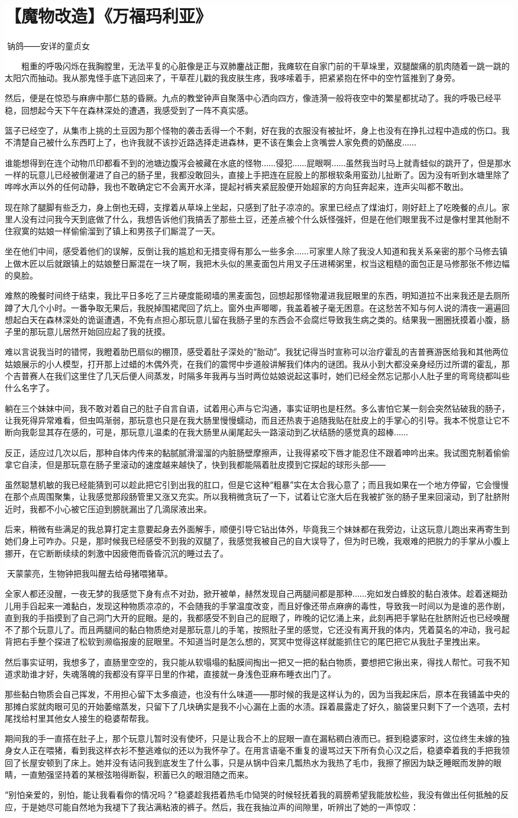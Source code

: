 # 【魔物改造】《万福玛利亚》

 钠鸽——安详的童贞女

　　粗重的呼吸闪烁在我胸膛里，无法平复的心脏像是正与双肺鏖战正酣，我瘫软在自家门前的干草垛里，双腿酸痛的肌肉随着一跳一跳的太阳穴而抽动。我从那鬼怪手底下逃回来了，干草茬儿戳的我皮肤生疼，我哆嗦着手，把紧紧抱在怀中的空竹篮推到了身旁。

然后，便是在惊恐与麻痹中那仁慈的昏厥。九点的教堂钟声自聚落中心洒向四方，像涟漪一般将夜空中的繁星都扰动了。我的呼吸已经平稳，回想起今天下午在森林深处的遭遇，我感受到了一阵不真实感。

篮子已经空了，从集市上挑的土豆因为那个怪物的袭击丢得一个不剩，好在我的衣服没有被扯坏，身上也没有在挣扎过程中造成的伤口。我不清楚自己被什么东西盯上了，也许我就不该抄近路选择走进森林，更不该在集会上贪嘴尝人家免费的奶酪皮……

谁能想得到在连个动物爪印都看不到的池塘边腹泻会被藏在水底的怪物……侵犯……屁眼啊……虽然我当时马上就青蛙似的跳开了，但是那水一样的玩意儿已经被倒灌进了自己的肠子里，我都没敢回头，直接上手把连在屁股上的那根软条用蛮劲儿扯断了。因为没有听到水塘里除了哗哗水声以外的任何动静，我也不敢确定它不会离开水泽，提起衬裤夹紧屁股便开始超家的方向狂奔起来，连声尖叫都不敢出。

现在除了腿脚有些乏力，身上倒也无碍，支撑着从草垛上坐起，只感到了肚子凉凉的。家里已经点了煤油灯，刚好赶上了吃晚餐的点儿。家里人没有过问我今天到底做了什么，我想告诉他们我搞丢了那些土豆，还差点被个什么妖怪强奸，但是在他们眼里我不过是像村里其他耐不住寂寞的姑娘一样偷偷溜到了镇上和男孩子们厮混了一天。

坐在他们中间，感受着他们的误解，反倒让我的尴尬和无措变得有那么一些多余……可家里人除了我没人知道和我关系亲密的那个马修去镇上做木匠以后就跟镇上的姑娘整日厮混在一块了啊，我把木头似的黑麦面包片用叉子压进稀粥里，权当这粗糙的面包正是马修那张不修边幅的臭脸。

难熬的晚餐时间终于结束，我比平日多吃了三片硬度能砌墙的黑麦面包，回想起那怪物灌进我屁眼里的东西，明知道拉不出来我还是去厕所蹲了大几个小时。一番争取无果后，我脱掉围裙爬回了炕上。窗外虫声唧唧，我盖着被子毫无困意。在这愁苦不知与何人说的清夜一遍遍回想起白天在森林深处的诡诞遭遇，不免有点担心那玩意儿留在我肠子里的东西会不会腐烂导致我生病之类的。结果我一圈圈抚摸着小腹，肠子里的那玩意儿居然开始回应起了我的抚摸。

难以言说我当时的错愕，我瞪着肋巴扇似的棚顶，感受着肚子深处的“胎动”。我犹记得当时宣称可以治疗霍乱的吉普赛游医给我和其他两位姑娘展示的小人模型，打开那上过蜡的木偶外壳，在我们的震愕中步道般讲解我们体内的谜团。我从小到大都没亲身经历过所谓的霍乱，那个吉普赛人在我们这里住了几天后便人间蒸发，时隔多年我再与当时两位姑娘说起这事时，她们已经全然忘记那小人肚子里的弯弯绕都叫些什么名字了。

躺在三个妹妹中间，我不敢对着自己的肚子自言自语，试着用心声与它沟通，事实证明也是枉然。多么害怕它某一刻会突然钻破我的肠子，让我死得异常难看，但虫鸣渐弱，那玩意也只是在我大肠里慢慢蠕动，而且还热衷于追随我贴在肚皮上的手掌心的引导。我本不悦意让它不断向我彰显其存在感的，可是，那玩意儿温柔的在我大肠里从阑尾起头一路滚动到乙状结肠的感觉真的超棒……

反正，适应过几次以后，那种自体内传来的黏腻腻滑溜溜的内脏肠壁摩擦声，让我得紧咬下唇才能忍住不跟着呻吟出来。我试图克制着偷偷拿它自渎，但是那玩意在肠子里滚动的速度越来越快了，快到我都能隔着肚皮摸到它探起的球形头部——

虽然聪慧机敏的我已经能猜到可以趁此把它引到出我的肛口，但是它这种“粗暴”实在太合我心意了；而且我如果在一个地方停留，它会慢慢在那个点周围聚集，让我感觉那段肠管里又涨又充实。所以我稍微贪玩了一下，试着让它涨大后在我被扩张的肠子里来回滚动，到了肚脐附近时，我都不小心被它压迫到膀胱漏出了几滴尿液出来。

后来，稍微有些满足的我总算打定主意要起身去外面解手，顺便引导它钻出体外，毕竟我三个妹妹都在我旁边，让这玩意儿跑出来再寄生到她们身上可咋办。只是，那时候我已经感受不到我的双腿了，我感觉我被自己的自大误导了，但为时已晚，我艰难的把脱力的手掌从小腹上挪开，在它断断续续的刺激中因疲倦而昏昏沉沉的睡过去了。

 天蒙蒙亮，生物钟把我叫醒去给母猪喂猪草。

全家人都还没醒，一夜无梦的我感觉下身有点不对劲，掀开被单，赫然发现自己两腿间都是那种……宛如发白蜂胶的黏白液体。趁着迷糊劲儿用手舀起来一滩黏白，发现这种物质凉凉的，不会随我的手掌温度改变，而且好像还带点麻痹的毒性，导致我一时间以为是谁的恶作剧，直到我的手指摸到了自己洞门大开的屁眼。是的，我都感受不到自己的屁眼了，昨晚的记忆涌上来，此刻再把手掌贴在肚脐附近也已经唤醒不了那个玩意儿了。而且两腿间的黏白物质绝对是那玩意儿的手笔，按照肚子里的感觉，它还没有离开我的体内，凭着莫名的冲动，我弓起背把右手整个探进了松软到濒临报废的屁眼里。不知道当时是怎么想的，冥冥中觉得这样就能抓住它的尾巴把它从我肚子里拽出来。

然后事实证明，我想多了，直肠里空空的，我只能从软塌塌的黏膜间掏出一把又一把的黏白物质，要想把它揪出来，得找人帮忙。可我不知道求助谁才好，失魂落魄的我都没有穿平日里的作裙，直接就一身浅色亚麻布睡衣出门了。

那些黏白物质会自己挥发，不用担心留下太多痕迹，也没有什么味道——那时候的我是这样认为的，因为当我起床后，原本在我铺盖中央的那摊白浆就肉眼可见的开始萎缩蒸发，只留下了几块确实是我不小心漏在上面的水渍。踩着晨露走了好久，脑袋里只剩下了一个选项，去村尾找给村里其他女人接生的稳婆帮帮我。

期间我的手一直搭在肚子上，那个玩意儿暂时没有使坏，只是让我合不上的屁眼一直在漏粘稠白液而已。捱到稳婆家时，这位终生未嫁的独身女人正在喂猪，看到我这样衣衫不整逃难似的还以为我怀孕了。在用言语毫不重复的谩骂过天下所有负心汉之后，稳婆牵着我的手把我领回了长屋安顿到了床上。她并没有诘问我到底发生了什么事，只是从锅中舀来几瓢热水为我热了毛巾，我擦了擦因为缺乏睡眠而发肿的眼睛，一直勉强坚持着的某根弦啪得断裂，积蓄已久的眼泪随之而来。

“别怕亲爱的，别怕，能让我看看你的情况吗？”稳婆趁我捂着热毛巾恸哭的时候轻抚着我的肩膀希望我能放松些，我没有做出任何抵触的反应，于是她尽可能自然地为我褪下了我沾满粘液的裤子。然后，我在我抽泣声的间隙里，听辨出了她的一声惊叹：
